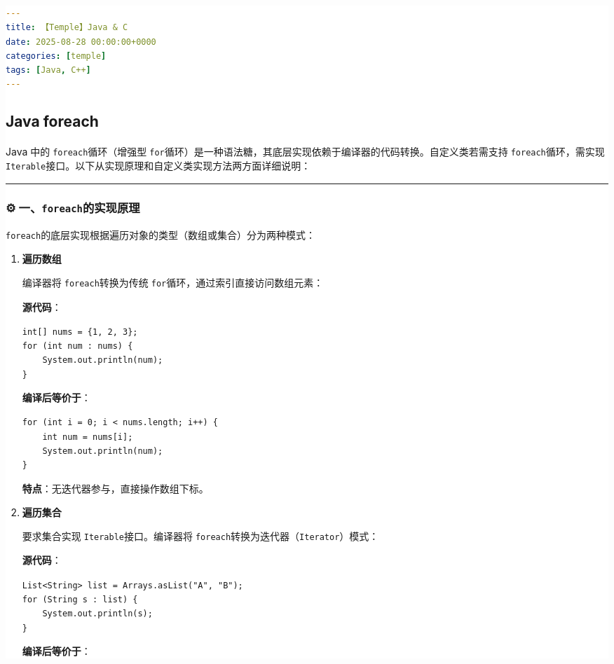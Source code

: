 ```yaml
---
title: 【Temple】Java & C
date: 2025-08-28 00:00:00+0000
categories: [temple]
tags: [Java, C++]
---
```


## Java foreach

Java 中的 `foreach`循环（增强型 `for`循环）是一种语法糖，其底层实现依赖于编译器的代码转换。自定义类若需支持 `foreach`循环，需实现 `Iterable`接口。以下从实现原理和自定义类实现方法两方面详细说明：

------

### ⚙️ 一、`foreach`的实现原理

`foreach`的底层实现根据遍历对象的类型（数组或集合）分为两种模式：

1. **遍历数组**

   编译器将 `foreach`转换为传统 `for`循环，通过索引直接访问数组元素：

   **源代码**：

   ```
   int[] nums = {1, 2, 3};
   for (int num : nums) {
       System.out.println(num);
   }
   ```

   **编译后等价于**：

   ```
   for (int i = 0; i < nums.length; i++) {
       int num = nums[i];
       System.out.println(num);
   }
   ```

   **特点**：无迭代器参与，直接操作数组下标。

2. **遍历集合**

   要求集合实现 `Iterable`接口。编译器将 `foreach`转换为迭代器（`Iterator`）模式：

   **源代码**：

   ```
   List<String> list = Arrays.asList("A", "B");
   for (String s : list) {
       System.out.println(s);
   }
   ```

   **编译后等价于**：
